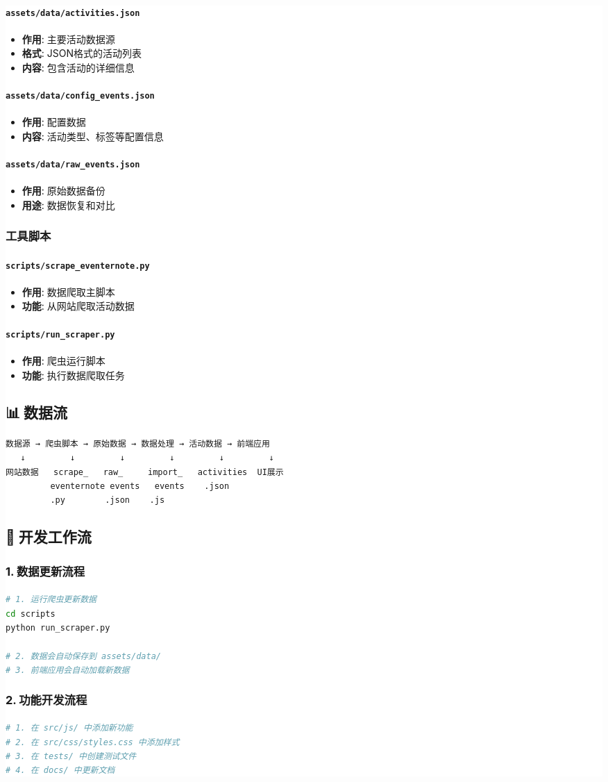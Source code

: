 #### `assets/data/activities.json`
- **作用**: 主要活动数据源
- **格式**: JSON格式的活动列表
- **内容**: 包含活动的详细信息

#### `assets/data/config_events.json`
- **作用**: 配置数据
- **内容**: 活动类型、标签等配置信息

#### `assets/data/raw_events.json`
- **作用**: 原始数据备份
- **用途**: 数据恢复和对比

### 工具脚本

#### `scripts/scrape_eventernote.py`
- **作用**: 数据爬取主脚本
- **功能**: 从网站爬取活动数据

#### `scripts/run_scraper.py`
- **作用**: 爬虫运行脚本
- **功能**: 执行数据爬取任务

## 📊 数据流

```
数据源 → 爬虫脚本 → 原始数据 → 数据处理 → 活动数据 → 前端应用
   ↓         ↓         ↓         ↓         ↓         ↓
网站数据   scrape_   raw_     import_   activities  UI展示
         eventernote events   events    .json
         .py        .json    .js
```

## 🔄 开发工作流

### 1. 数据更新流程
```bash
# 1. 运行爬虫更新数据
cd scripts
python run_scraper.py

# 2. 数据会自动保存到 assets/data/
# 3. 前端应用会自动加载新数据
```

### 2. 功能开发流程
```bash
# 1. 在 src/js/ 中添加新功能
# 2. 在 src/css/styles.css 中添加样式
# 3. 在 tests/ 中创建测试文件
# 4. 在 docs/ 中更新文档
```
